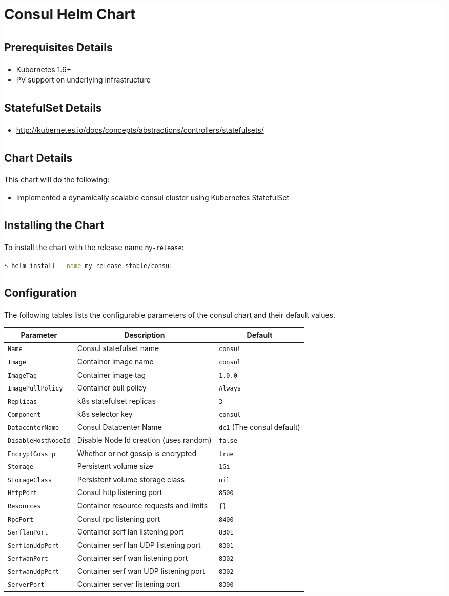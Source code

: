 # Consul Helm Chart

## Prerequisites Details
* Kubernetes 1.6+
* PV support on underlying infrastructure

## StatefulSet Details
* http://kubernetes.io/docs/concepts/abstractions/controllers/statefulsets/

## Chart Details
This chart will do the following:

* Implemented a dynamically scalable consul cluster using Kubernetes StatefulSet

## Installing the Chart

To install the chart with the release name `my-release`:

```bash
$ helm install --name my-release stable/consul
```

## Configuration

The following tables lists the configurable parameters of the consul chart and their default values.

| Parameter               | Description                           | Default                                                    |
| ----------------------- | ----------------------------------    | ---------------------------------------------------------- |
| `Name`                  | Consul statefulset name               | `consul`                                                   |
| `Image`                 | Container image name                  | `consul`                                                   |
| `ImageTag`              | Container image tag                   | `1.0.0`                                                    |
| `ImagePullPolicy`       | Container pull policy                 | `Always`                                                   |
| `Replicas`              | k8s statefulset replicas              | `3`                                                        |
| `Component`             | k8s selector key                      | `consul`                                                   |
| `DatacenterName`        | Consul Datacenter Name                | `dc1` (The consul default)                                 |
| `DisableHostNodeId`     | Disable Node Id creation (uses random)| `false`                                                    |
| `EncryptGossip`         | Whether or not gossip is encrypted    | `true`                                                     |
| `Storage`               | Persistent volume size                | `1Gi`                                                      |
| `StorageClass`          | Persistent volume storage class       | `nil`                                                      |
| `HttpPort`              | Consul http listening port            | `8500`                                                     |
| `Resources`             | Container resource requests and limits| `{}`                                                       |
| `RpcPort`               | Consul rpc listening port             | `8400`                                                     |
| `SerflanPort`           | Container serf lan listening port     | `8301`                                                     |
| `SerflanUdpPort`        | Container serf lan UDP listening port | `8301`                                                     |
| `SerfwanPort`           | Container serf wan listening port     | `8302`                                                     |
| `SerfwanUdpPort`        | Container serf wan UDP listening port | `8302`                                                     |
| `ServerPort`            | Container server listening port       | `8300`                                                     |